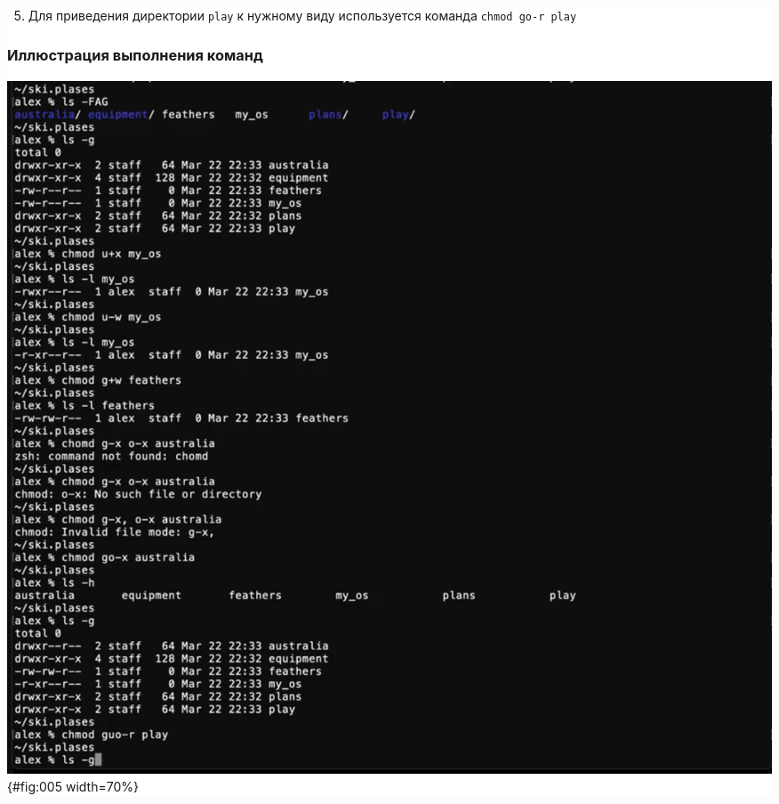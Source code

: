 5. Для приведения директории `play` к нужному виду используется команда `chmod go-r play`

### Иллюстрация выполнения команд

![модификация `my_os, feathers, australia`](image/lab7-3-1.png){#fig:005 width=70%}
